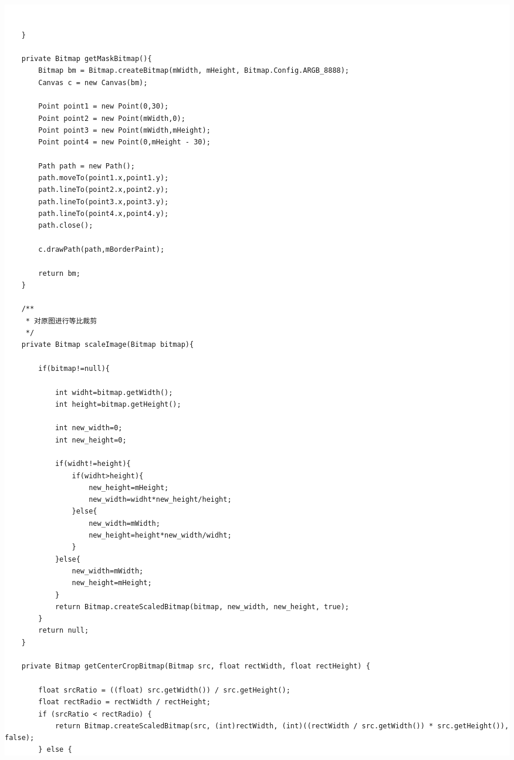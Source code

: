 ```


    }

    private Bitmap getMaskBitmap(){
        Bitmap bm = Bitmap.createBitmap(mWidth, mHeight, Bitmap.Config.ARGB_8888);
        Canvas c = new Canvas(bm);

        Point point1 = new Point(0,30);
        Point point2 = new Point(mWidth,0);
        Point point3 = new Point(mWidth,mHeight);
        Point point4 = new Point(0,mHeight - 30);

        Path path = new Path();
        path.moveTo(point1.x,point1.y);
        path.lineTo(point2.x,point2.y);
        path.lineTo(point3.x,point3.y);
        path.lineTo(point4.x,point4.y);
        path.close();

        c.drawPath(path,mBorderPaint);

        return bm;
    }

    /**
     * 对原图进行等比裁剪
     */
    private Bitmap scaleImage(Bitmap bitmap){

        if(bitmap!=null){

            int widht=bitmap.getWidth();
            int height=bitmap.getHeight();

            int new_width=0;
            int new_height=0;

            if(widht!=height){
                if(widht>height){
                    new_height=mHeight;
                    new_width=widht*new_height/height;
                }else{
                    new_width=mWidth;
                    new_height=height*new_width/widht;
                }
            }else{
                new_width=mWidth;
                new_height=mHeight;
            }
            return Bitmap.createScaledBitmap(bitmap, new_width, new_height, true);
        }
        return null;
    }

    private Bitmap getCenterCropBitmap(Bitmap src, float rectWidth, float rectHeight) {

        float srcRatio = ((float) src.getWidth()) / src.getHeight();
        float rectRadio = rectWidth / rectHeight;
        if (srcRatio < rectRadio) {
            return Bitmap.createScaledBitmap(src, (int)rectWidth, (int)((rectWidth / src.getWidth()) * src.getHeight()), false);
        } else {
```